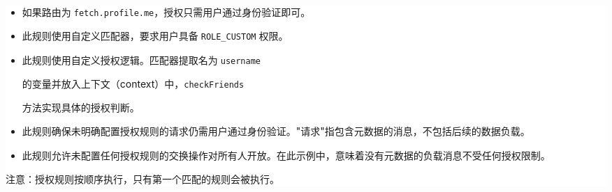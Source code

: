 

- 如果路由为 `fetch.profile.me`，授权只需用户通过身份验证即可。



- 此规则使用自定义匹配器，要求用户具备 `ROLE_CUSTOM` 权限。



- 此规则使用自定义授权逻辑。匹配器提取名为 `username`

  的变量并放入上下文（context）中，`checkFriends`

  方法实现具体的授权判断。



- 此规则确保未明确配置授权规则的请求仍需用户通过身份验证。\"请求\"指包含元数据的消息，不包括后续的数据负载。



- 此规则允许未配置任何授权规则的交换操作对所有人开放。在此示例中，意味着没有元数据的负载消息不受任何授权限制。



注意：授权规则按顺序执行，只有第一个匹配的规则会被执行。

